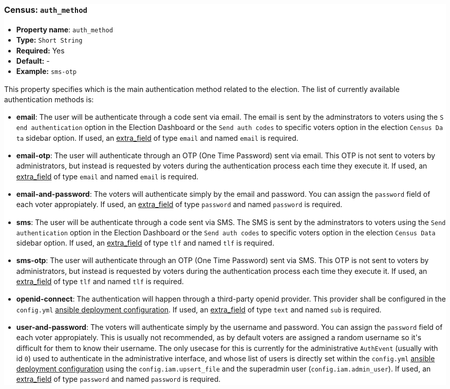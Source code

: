 ### Census: `auth_method`

- **Property name**: `auth_method`
- **Type:** `Short String`
- **Required:** Yes
- **Default:** -
- **Example:** `sms-otp`

This property specifies which is the main authentication method related to the
election. The list of currently available authentication methods is:

- **email**: The user will be authenticate through a code sent via email.
The email is sent by the adminstrators to voters using the `Send authentication` 
option in the Election Dashboard or the `Send auth codes` to specific voters
option in the election `Census Data` sidebar option. If used, an 
[extra_field](#census-extra_fields) of type `email` and named `email` is 
required.

- **email-otp**: The user will authenticate through an OTP (One Time Password)
sent via email. This OTP is not sent to voters by administrators, but instead 
is requested by voters during the authentication process each time they execute
it. If used, an [extra_field](#census-extra_fields) of type `email` and named 
`email` is  required.

- **email-and-password**: The voters will authenticate simply by the email 
and password. You can assign the `password` field of each voter appropiately.
If used, an [extra_field](#census-extra_fields) of type `password` and named 
`password` is required.

- **sms**: The user will be authenticate through a code sent via SMS.
The SMS is sent by the adminstrators to voters using the `Send authentication` 
option in the Election Dashboard or the `Send auth codes` to specific voters
option in the election `Census Data` sidebar option. If used, an 
[extra_field](#census-extra_fields) of type `tlf` and named `tlf` is 
required.

- **sms-otp**: The user will authenticate through an OTP (One Time Password) 
sent via SMS. This OTP is not sent to voters by administrators, but instead is 
requested by voters during the authentication process each time they execute it.
If used, an [extra_field](#census-extra_fields) of type `tlf` and named 
`tlf` is required.

- **openid-connect**: The authentication will happen through a third-party 
openid provider. This provider shall be configured in the `config.yml` 
[ansible deployment configuration](../guides/deployment/). If used, an 
[extra_field](#census-extra_fields) of type `text` and named `sub` is 
required.

- **user-and-password**: The voters will authenticate simply by the username 
and password. You can assign the `password` field of each voter appropiately. 
This is usually not recommended, as by default voters are assigned a random
username so it's difficult for them to know their username. The only usecase for
this is currently for the administrative `AuthEvent` (usually with id `0`) used
to authenticate in the administrative interface, and whose list of users is 
directly set within the `config.yml` 
[ansible deployment configuration](../guides/deployment/) using the 
`config.iam.upsert_file` and the superadmin user 
(`config.iam.admin_user`). If used, an [extra_field](#census-extra_fields) 
of type `password` and named `password` is required.

